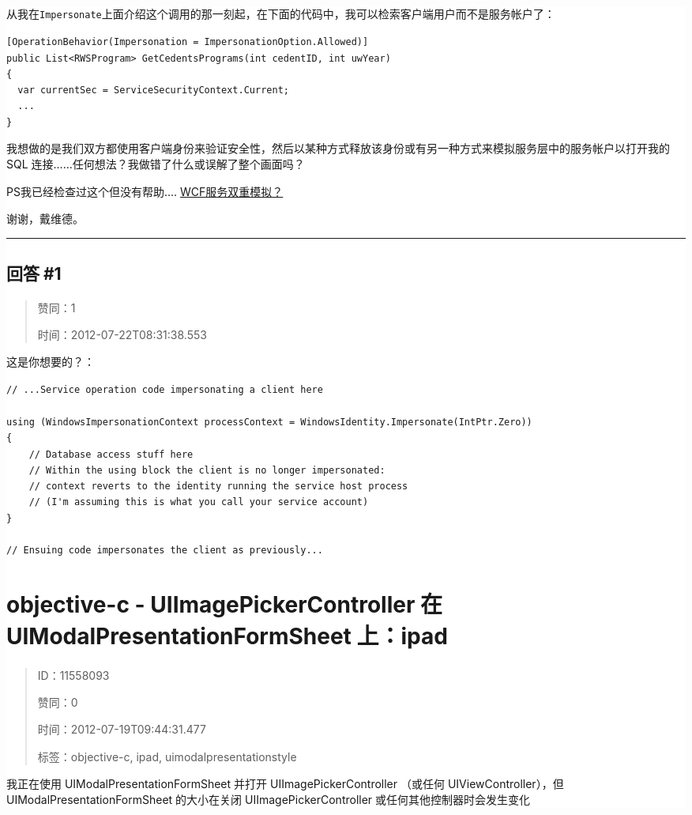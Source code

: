 从我在`Impersonate`上面介绍这个调用的那一刻起，在下面的代码中，我可以检索客户端用户而不是服务帐户了：

```
[OperationBehavior(Impersonation = ImpersonationOption.Allowed)]
public List<RWSProgram> GetCedentsPrograms(int cedentID, int uwYear)
{
  var currentSec = ServiceSecurityContext.Current;
  ...
} 
```

我想做的是我们双方都使用客户端身份来验证安全性，然后以某种方式释放该身份或有另一种方式来模拟服务层中的服务帐户以打开我的 SQL 连接......任何想法？我做错了什么或误解了整个画面吗？

PS我已经检查过这个但没有帮助.... [WCF服务双重模拟？](https://stackoverflow.com/questions/9810146/wcf-service-dual-impersonation)

谢谢，戴维德。

* * *

## 回答 #1

> 赞同：1
> 
> 时间：2012-07-22T08:31:38.553

这是你想要的？：

```
// ...Service operation code impersonating a client here

using (WindowsImpersonationContext processContext = WindowsIdentity.Impersonate(IntPtr.Zero))
{
    // Database access stuff here
    // Within the using block the client is no longer impersonated:
    // context reverts to the identity running the service host process
    // (I'm assuming this is what you call your service account)
}

// Ensuing code impersonates the client as previously... 
```

# objective-c - UIImagePickerController 在 UIModalPresentationFormSheet 上：ipad

> ID：11558093
> 
> 赞同：0
> 
> 时间：2012-07-19T09:44:31.477
> 
> 标签：objective-c, ipad, uimodalpresentationstyle

我正在使用 UIModalPresentationFormSheet 并打开 UIImagePickerController （或任何 UIViewController），但 UIModalPresentationFormSheet 的大小在关闭 UIImagePickerController 或任何其他控制器时会发生变化
